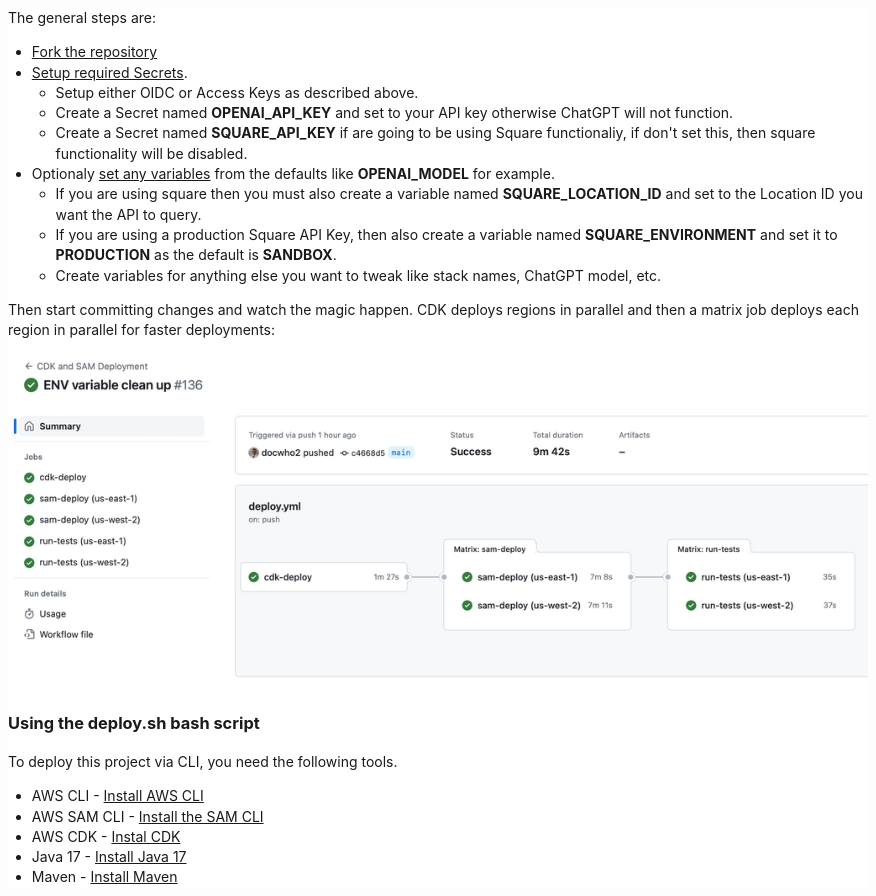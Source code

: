 The general steps are:
* [Fork the repository](https://docs.github.com/en/get-started/quickstart/fork-a-repo)
* [Setup required Secrets](https://docs.github.com/en/actions/security-guides/using-secrets-in-github-actions#creating-secrets-for-a-repository).
  - Setup either OIDC or Access Keys as described above.
  - Create a Secret named **OPENAI_API_KEY** and set to your API key otherwise ChatGPT will not function.
  - Create a Secret named **SQUARE_API_KEY** if are going to be using Square functionaliy, if don't set this, then square functionality will be disabled.
* Optionaly [set any variables](https://docs.github.com/en/actions/learn-github-actions/variables#creating-configuration-variables-for-a-repository) from the defaults like **OPENAI_MODEL** for example.
  - If you are using square then you must also create a variable named **SQUARE_LOCATION_ID** and set to the Location ID you want the API to query.
  - If you are using a production Square API Key, then also create a variable named **SQUARE_ENVIRONMENT** and set it to **PRODUCTION** as the default is **SANDBOX**.
  - Create variables for anything else you want to tweak like stack names, ChatGPT model, etc.

Then start committing changes and watch the magic happen.  CDK deploys regions in parallel and then a matrix job deploys each region in parallel for faster deployments:

![Example Deploy](assets/deploy.png)

### Using the deploy.sh bash script

To deploy this project via CLI, you need the following tools.

* AWS CLI - [Install AWS CLI](https://docs.aws.amazon.com/cli/latest/userguide/getting-started-install.html)
* AWS SAM CLI - [Install the SAM CLI](https://docs.aws.amazon.com/serverless-application-model/latest/developerguide/serverless-sam-cli-install.html)
* AWS CDK - [Instal CDK](https://docs.aws.amazon.com/cdk/v2/guide/getting_started.html)
* Java 17 - [Install Java 17](https://docs.aws.amazon.com/corretto/latest/corretto-17-ug/downloads-list.html)
* Maven - [Install Maven](https://maven.apache.org/install.html)
